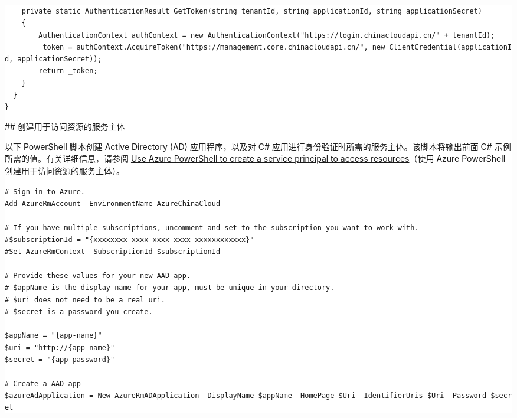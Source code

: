 

        private static AuthenticationResult GetToken(string tenantId, string applicationId, string applicationSecret)
        {
            AuthenticationContext authContext = new AuthenticationContext("https://login.chinacloudapi.cn/" + tenantId);
            _token = authContext.AcquireToken("https://management.core.chinacloudapi.cn/", new ClientCredential(applicationId, applicationSecret));
            return _token;
        }
      }
    }





##<a id="create-a-service-principal-to-access-resources"></a> 创建用于访问资源的服务主体

以下 PowerShell 脚本创建 Active Directory (AD) 应用程序，以及对 C# 应用进行身份验证时所需的服务主体。该脚本将输出前面 C# 示例所需的值。有关详细信息，请参阅 [Use Azure PowerShell to create a service principal to access resources](/documentation/articles/resource-group-authenticate-service-principal/)（使用 Azure PowerShell 创建用于访问资源的服务主体）。

   
    # Sign in to Azure.
    Add-AzureRmAccount -EnvironmentName AzureChinaCloud
    
    # If you have multiple subscriptions, uncomment and set to the subscription you want to work with.
    #$subscriptionId = "{xxxxxxxx-xxxx-xxxx-xxxx-xxxxxxxxxxxx}"
    #Set-AzureRmContext -SubscriptionId $subscriptionId
    
    # Provide these values for your new AAD app.
    # $appName is the display name for your app, must be unique in your directory.
    # $uri does not need to be a real uri.
    # $secret is a password you create.
    
    $appName = "{app-name}"
    $uri = "http://{app-name}"
    $secret = "{app-password}"
    
    # Create a AAD app
    $azureAdApplication = New-AzureRmADApplication -DisplayName $appName -HomePage $Uri -IdentifierUris $Uri -Password $secret
    